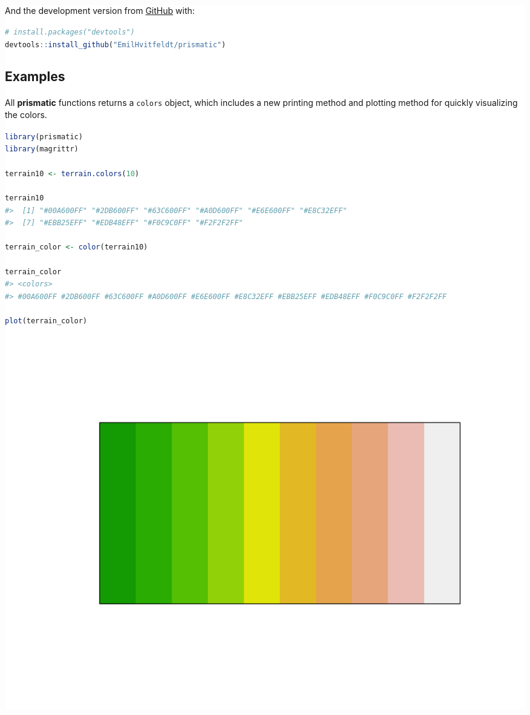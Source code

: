 And the development version from [GitHub](https://github.com/) with:

``` r
# install.packages("devtools")
devtools::install_github("EmilHvitfeldt/prismatic")
```

## Examples

All **prismatic** functions returns a `colors` object, which includes a
new printing method and plotting method for quickly visualizing the
colors.

``` r
library(prismatic)
library(magrittr)

terrain10 <- terrain.colors(10)

terrain10
#>  [1] "#00A600FF" "#2DB600FF" "#63C600FF" "#A0D600FF" "#E6E600FF" "#E8C32EFF"
#>  [7] "#EBB25EFF" "#EDB48EFF" "#F0C9C0FF" "#F2F2F2FF"

terrain_color <- color(terrain10)

terrain_color
#> <colors>
#> #00A600FF #2DB600FF #63C600FF #A0D600FF #E6E600FF #E8C32EFF #EBB25EFF #EDB48EFF #F0C9C0FF #F2F2F2FF

plot(terrain_color)
```

<img src="man/figures/README-unnamed-chunk-2-1.png" width="100%" />
